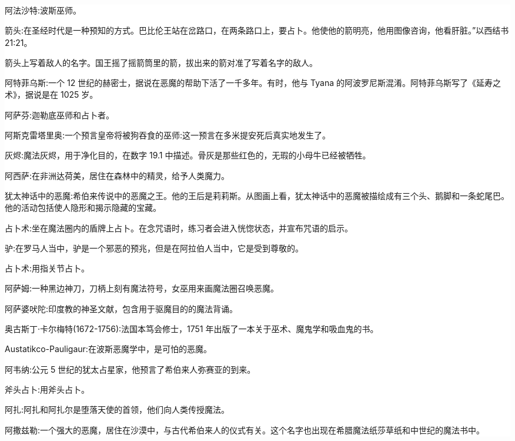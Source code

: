 阿法沙特:波斯巫师。

箭头:在圣经时代是一种预知的方式。巴比伦王站在岔路口，在两条路口上，要占卜。他使他的箭明亮，他用图像咨询，他看肝脏。”以西结书 21:21。

箭头上写着敌人的名字。国王摇了摇箭筒里的箭，拔出来的箭对准了写着名字的敌人。

阿特菲乌斯:一个 12 世纪的赫密士，据说在恶魔的帮助下活了一千多年。有时，他与 Tyana 的阿波罗尼斯混淆。阿特菲乌斯写了《延寿之术》，据说是在 1025 岁。

阿萨芬:迦勒底巫师和占卜者。

阿斯克雷塔里奥:一个预言皇帝将被狗吞食的巫师:这一预言在多米提安死后真实地发生了。

灰烬:魔法灰烬，用于净化目的，在数字 19.1 中描述。骨灰是那些红色的，无瑕的小母牛已经被牺牲。

阿西萨:在非洲达荷美，居住在森林中的精灵，给予人类魔力。

犹太神话中的恶魔:希伯来传说中的恶魔之王。他的王后是莉莉斯。从图画上看，犹太神话中的恶魔被描绘成有三个头、鹅脚和一条蛇尾巴。他的活动包括使人隐形和揭示隐藏的宝藏。

占卜术:坐在魔法圈内的盾牌上占卜。在念咒语时，练习者会进入恍惚状态，并宣布咒语的启示。

驴:在罗马人当中，驴是一个邪恶的预兆，但是在阿拉伯人当中，它是受到尊敬的。

占卜术:用指关节占卜。

阿萨姆:一种黑边神刀，刀柄上刻有魔法符号，女巫用来画魔法圈召唤恶魔。

阿萨婆吠陀:印度教的神圣文献，包含用于驱魔目的的魔法背诵。

奥古斯丁·卡尔梅特(1672-1756):法国本笃会修士，1751 年出版了一本关于巫术、魔鬼学和吸血鬼的书。

Austatikco-Pauligaur:在波斯恶魔学中，是可怕的恶魔。

阿韦纳:公元 5 世纪的犹太占星家，他预言了希伯来人弥赛亚的到来。

斧头占卜:用斧头占卜。

阿扎:阿扎和阿扎尔是堕落天使的首领，他们向人类传授魔法。

阿撒兹勒:一个强大的恶魔，居住在沙漠中，与古代希伯来人的仪式有关。这个名字也出现在希腊魔法纸莎草纸和中世纪的魔法书中。